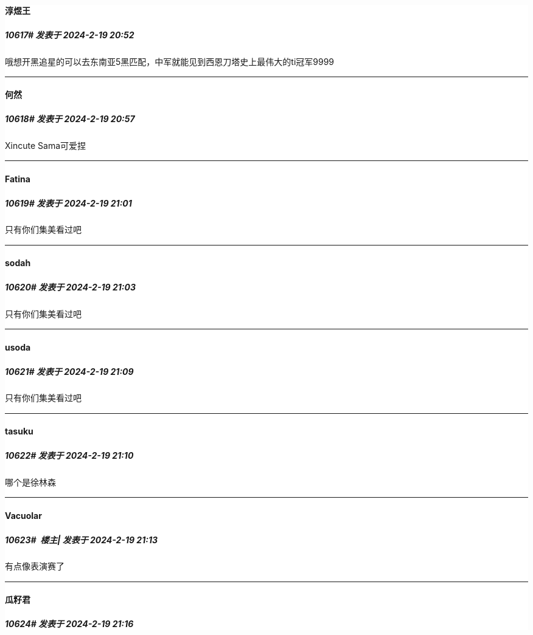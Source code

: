 ####  淳煜王  
##### 10617#       发表于 2024-2-19 20:52

哦想开黑追星的可以去东南亚5黑匹配，中军就能见到西恩刀塔史上最伟大的ti冠军9999


*****

####  何然  
##### 10618#       发表于 2024-2-19 20:57

Xincute Sama可爱捏


*****

####  Fatina  
##### 10619#       发表于 2024-2-19 21:01

只有你们集美看过吧

*****

####  sodah  
##### 10620#       发表于 2024-2-19 21:03

 只有你们集美看过吧


*****

####  usoda  
##### 10621#       发表于 2024-2-19 21:09

只有你们集美看过吧

*****

####  tasuku  
##### 10622#       发表于 2024-2-19 21:10

哪个是徐林森


*****

####  Vacuolar  
##### 10623#         楼主| 发表于 2024-2-19 21:13

有点像表演赛了


*****

####  瓜籽君  
##### 10624#       发表于 2024-2-19 21:16
